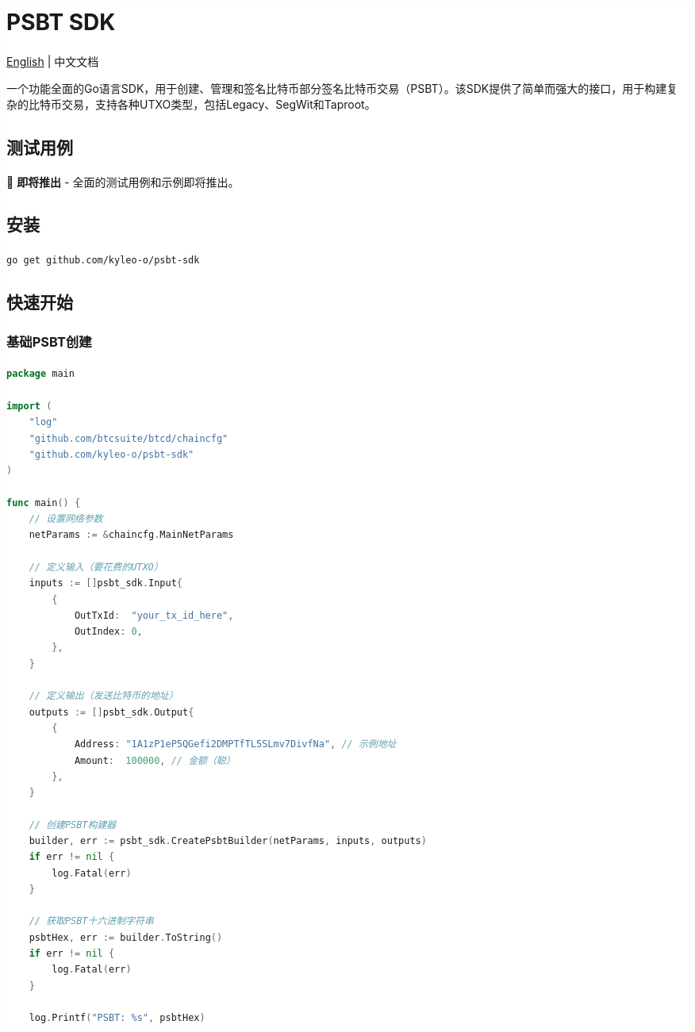 # PSBT SDK

[English](README.md) | 中文文档

一个功能全面的Go语言SDK，用于创建、管理和签名比特币部分签名比特币交易（PSBT）。该SDK提供了简单而强大的接口，用于构建复杂的比特币交易，支持各种UTXO类型，包括Legacy、SegWit和Taproot。

## 测试用例

🚧 **即将推出** - 全面的测试用例和示例即将推出。

## 安装

```bash
go get github.com/kyleo-o/psbt-sdk
```

## 快速开始

### 基础PSBT创建

```go
package main

import (
    "log"
    "github.com/btcsuite/btcd/chaincfg"
    "github.com/kyleo-o/psbt-sdk"
)

func main() {
    // 设置网络参数
    netParams := &chaincfg.MainNetParams
    
    // 定义输入（要花费的UTXO）
    inputs := []psbt_sdk.Input{
        {
            OutTxId:  "your_tx_id_here",
            OutIndex: 0,
        },
    }
    
    // 定义输出（发送比特币的地址）
    outputs := []psbt_sdk.Output{
        {
            Address: "1A1zP1eP5QGefi2DMPTfTL5SLmv7DivfNa", // 示例地址
            Amount:  100000, // 金额（聪）
        },
    }
    
    // 创建PSBT构建器
    builder, err := psbt_sdk.CreatePsbtBuilder(netParams, inputs, outputs)
    if err != nil {
        log.Fatal(err)
    }
    
    // 获取PSBT十六进制字符串
    psbtHex, err := builder.ToString()
    if err != nil {
        log.Fatal(err)
    }
    
    log.Printf("PSBT: %s", psbtHex)
```